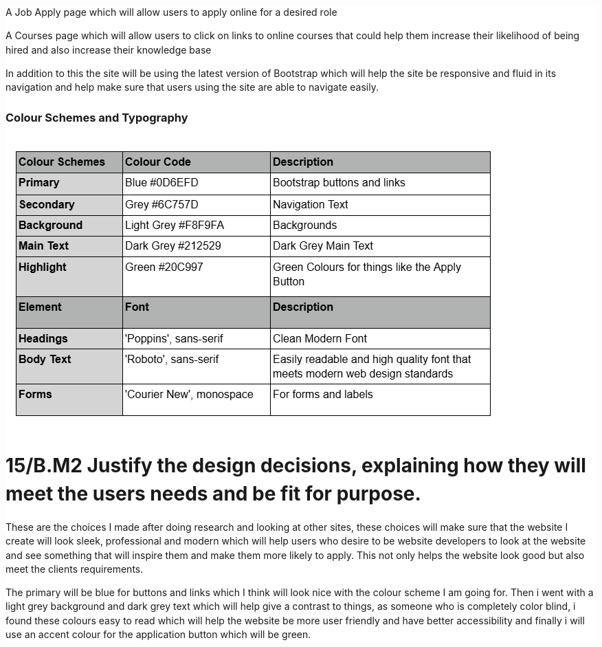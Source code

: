 
A Job Apply page which will allow users to apply online for a desired role 


A Courses page which will allow users to click on links to online courses that could help them increase their likelihood of being hired and also increase their knowledge base

In addition to this the site will be using the latest version of Bootstrap which will help the site be responsive and fluid in its navigation and help make sure that users using the site are able to navigate easily.

### Colour Schemes and Typography
![alt text](image-2.png)








# 15/B.M2 Justify the design decisions, explaining how they will meet the users needs and be fit for purpose.

These are the choices I made after doing research and looking at other sites, these choices will make sure that the website I create will look sleek, professional and modern which will help users who desire to be website developers to look at the website and see something that will inspire them and make them more likely to apply. This not only helps the website look good but also meet the clients requirements.

The primary will be blue for buttons and links which I think will look nice with the colour scheme I am going for. Then i went with a light grey background and dark grey text which will help give a contrast to things, as someone who is completely color blind, i found these colours easy to read which will help the website be more user friendly and have better accessibility and finally i will use an accent colour for the application button which will be green.
